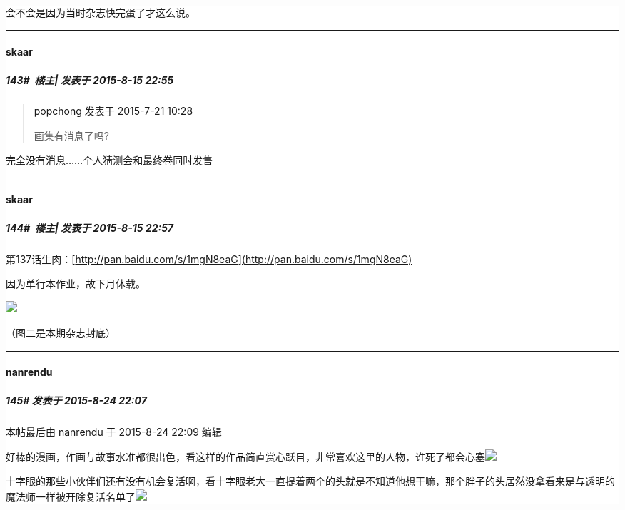 
会不会是因为当时杂志快完蛋了才这么说。







-----

####  skaar  
##### 143#         楼主| 发表于 2015-8-15 22:55



<blockquote><a href="httphttps://bbs.saraba1st.com/2b/forum.php?mod=redirect&amp;goto=findpost&amp;pid=29607305&amp;ptid=853223" target="_blank">popchong 发表于 2015-7-21 10:28</a>

画集有消息了吗?</blockquote>
完全没有消息……个人猜测会和最终卷同时发售







-----

####  skaar  
##### 144#         楼主| 发表于 2015-8-15 22:57




第137话生肉：[http://pan.baidu.com/s/1mgN8eaG](http://pan.baidu.com/s/1mgN8eaG)

因为单行本作业，故下月休载。

<img src="http://ww3.sinaimg.cn/bmiddle/be409592gw1ev3ojwaamqj20n80xc16k.jpg" referrerpolicy="no-referrer">

（图二是本期杂志封底）







-----

####  nanrendu  
##### 145#       发表于 2015-8-24 22:07



 本帖最后由 nanrendu 于 2015-8-24 22:09 编辑 

好棒的漫画，作画与故事水准都很出色，看这样的作品简直赏心跃目，非常喜欢这里的人物，谁死了都会心塞<img src="https://static.saraba1st.com/image/smiley/face/119.gif" referrerpolicy="no-referrer">

十字眼的那些小伙伴们还有没有机会复活啊，看十字眼老大一直提着两个的头就是不知道他想干嘛，那个胖子的头居然没拿看来是与透明的魔法师一样被开除复活名单了<img src="https://static.saraba1st.com/image/smiley/face/149.gif" referrerpolicy="no-referrer">




